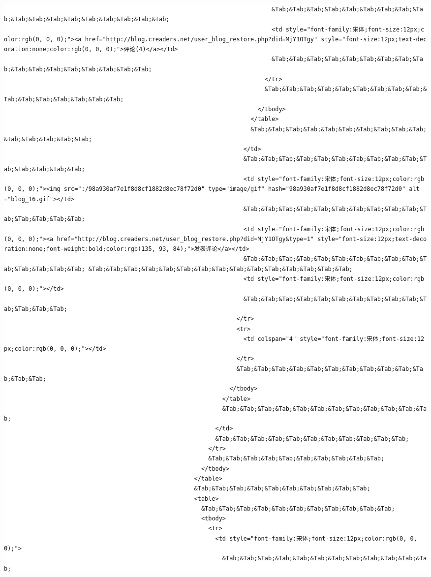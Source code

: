                                                                                 &Tab;&Tab;&Tab;&Tab;&Tab;&Tab;&Tab;&Tab;&Tab;&Tab;&Tab;&Tab;&Tab;&Tab;&Tab;&Tab;&Tab;&Tab;
                                                                                <td style="font-family:宋体;font-size:12px;color:rgb(0, 0, 0);"><a href="http://blog.creaders.net/user_blog_restore.php?did=MjY1OTgy" style="font-size:12px;text-decoration:none;color:rgb(0, 0, 0);">评论(4)</a></td>
                                                                                &Tab;&Tab;&Tab;&Tab;&Tab;&Tab;&Tab;&Tab;&Tab;&Tab;&Tab;&Tab;&Tab;&Tab;&Tab;&Tab;&Tab;
                                                                              </tr>
                                                                              &Tab;&Tab;&Tab;&Tab;&Tab;&Tab;&Tab;&Tab;&Tab;&Tab;&Tab;&Tab;&Tab;&Tab;&Tab;&Tab;
                                                                            </tbody>
                                                                          </table>
                                                                          &Tab;&Tab;&Tab;&Tab;&Tab;&Tab;&Tab;&Tab;&Tab;&Tab;&Tab;&Tab;&Tab;&Tab;&Tab;
                                                                        </td>
                                                                        &Tab;&Tab;&Tab;&Tab;&Tab;&Tab;&Tab;&Tab;&Tab;&Tab;&Tab;&Tab;&Tab;&Tab;&Tab;
                                                                        <td style="font-family:宋体;font-size:12px;color:rgb(0, 0, 0);"><img src=":/98a930af7e1f8d8cf1882d8ec78f72d0" type="image/gif" hash="98a930af7e1f8d8cf1882d8ec78f72d0" alt="blog_16.gif"></td>
                                                                        &Tab;&Tab;&Tab;&Tab;&Tab;&Tab;&Tab;&Tab;&Tab;&Tab;&Tab;&Tab;&Tab;&Tab;&Tab;
                                                                        <td style="font-family:宋体;font-size:12px;color:rgb(0, 0, 0);"><a href="http://blog.creaders.net/user_blog_restore.php?did=MjY1OTgy&type=1" style="font-size:12px;text-decoration:none;font-weight:bold;color:rgb(135, 93, 84);">发表评论</a></td>
                                                                        &Tab;&Tab;&Tab;&Tab;&Tab;&Tab;&Tab;&Tab;&Tab;&Tab;&Tab;&Tab;&Tab;&Tab;&Tab; &Tab;&Tab;&Tab;&Tab;&Tab;&Tab;&Tab;&Tab;&Tab;&Tab;&Tab;&Tab;&Tab;&Tab;&Tab;
                                                                        <td style="font-family:宋体;font-size:12px;color:rgb(0, 0, 0);"></td>
                                                                        &Tab;&Tab;&Tab;&Tab;&Tab;&Tab;&Tab;&Tab;&Tab;&Tab;&Tab;&Tab;&Tab;&Tab;
                                                                      </tr>
                                                                      <tr>
                                                                        <td colspan="4" style="font-family:宋体;font-size:12px;color:rgb(0, 0, 0);"></td>
                                                                      </tr>
                                                                      &Tab;&Tab;&Tab;&Tab;&Tab;&Tab;&Tab;&Tab;&Tab;&Tab;&Tab;&Tab;&Tab;
                                                                    </tbody>
                                                                  </table>
                                                                  &Tab;&Tab;&Tab;&Tab;&Tab;&Tab;&Tab;&Tab;&Tab;&Tab;&Tab;&Tab;
                                                                </td>
                                                                &Tab;&Tab;&Tab;&Tab;&Tab;&Tab;&Tab;&Tab;&Tab;&Tab;&Tab;
                                                              </tr>
                                                              &Tab;&Tab;&Tab;&Tab;&Tab;&Tab;&Tab;&Tab;&Tab;&Tab;
                                                            </tbody>
                                                          </table>
                                                          &Tab;&Tab;&Tab;&Tab;&Tab;&Tab;&Tab;&Tab;&Tab;&Tab;
                                                          <table>
                                                            &Tab;&Tab;&Tab;&Tab;&Tab;&Tab;&Tab;&Tab;&Tab;&Tab;&Tab;
                                                            <tbody>
                                                              <tr>
                                                                <td style="font-family:宋体;font-size:12px;color:rgb(0, 0, 0);">
                                                                  &Tab;&Tab;&Tab;&Tab;&Tab;&Tab;&Tab;&Tab;&Tab;&Tab;&Tab;&Tab;